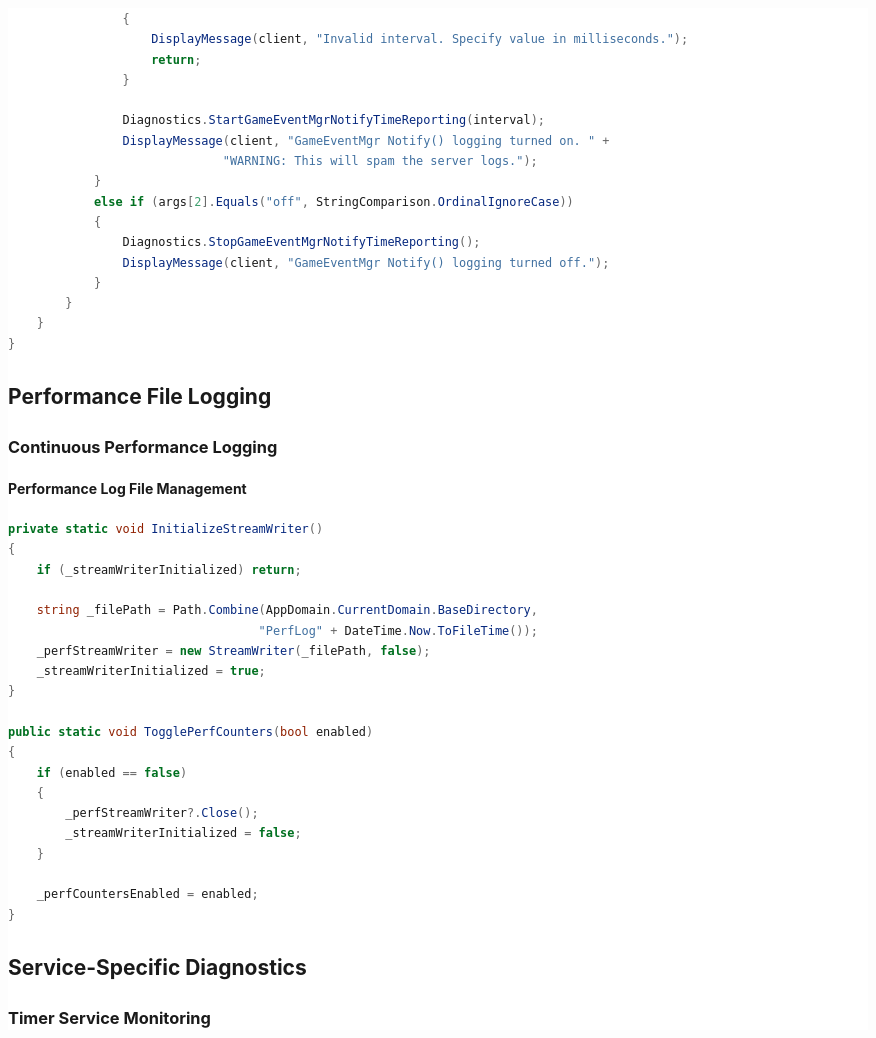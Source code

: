 ```csharp
                {
                    DisplayMessage(client, "Invalid interval. Specify value in milliseconds.");
                    return;
                }
                
                Diagnostics.StartGameEventMgrNotifyTimeReporting(interval);
                DisplayMessage(client, "GameEventMgr Notify() logging turned on. " +
                              "WARNING: This will spam the server logs.");
            }
            else if (args[2].Equals("off", StringComparison.OrdinalIgnoreCase))
            {
                Diagnostics.StopGameEventMgrNotifyTimeReporting();
                DisplayMessage(client, "GameEventMgr Notify() logging turned off.");
            }
        }
    }
}
```

## Performance File Logging

### Continuous Performance Logging

#### Performance Log File Management
```csharp
private static void InitializeStreamWriter()
{
    if (_streamWriterInitialized) return;
    
    string _filePath = Path.Combine(AppDomain.CurrentDomain.BaseDirectory, 
                                   "PerfLog" + DateTime.Now.ToFileTime());
    _perfStreamWriter = new StreamWriter(_filePath, false);
    _streamWriterInitialized = true;
}

public static void TogglePerfCounters(bool enabled)
{
    if (enabled == false)
    {
        _perfStreamWriter?.Close();
        _streamWriterInitialized = false;
    }
    
    _perfCountersEnabled = enabled;
}
```

## Service-Specific Diagnostics

### Timer Service Monitoring
